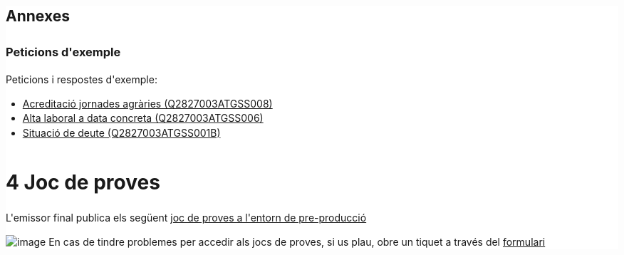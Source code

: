 ## Annexes

### Peticions d'exemple

Peticions i respostes d'exemple:

* [Acreditació jornades agràries (Q2827003ATGSS008)](https://github.com/ConsorciAOC/VO-TGSS/tree/main/Peticions%20d'exemple/Acreditaci%C3%B3%20jornades%20agr%C3%A0ries%20(Q2827003ATGSS008))
* [Alta laboral a data concreta (Q2827003ATGSS006)](https://github.com/ConsorciAOC/VO-TGSS/tree/main/Peticions%20d'exemple/Alta%20laboral%20a%20data%20concreta%20(Q2827003ATGSS006))
* [Situació de deute (Q2827003ATGSS001B)](https://github.com/ConsorciAOC/VO-TGSS/tree/main/Peticions%20d'exemple/Situaci%C3%B3%20de%20deute%20(Q2827003ATGSS001B))

# 4 Joc de proves <a name="4"></a>



L&#39;emissor final publica els següent [joc de proves a l&#39;entorn de pre-producció][proves] 

[proves]: https://administracionelectronica.gob.es/ctt/svd/descargas#.YvOZNXbP2Ul
![image](https://user-images.githubusercontent.com/32306731/137281698-9dfc2044-94f7-487f-a7d6-9a4e0707feb3.png) En cas de tindre problemes per accedir als jocs de proves, si us plau, obre un tiquet a través del [formulari][form]

[form]:https://www.aoc.cat/portal-suport/peticio-integradors/idservei/integracio/
